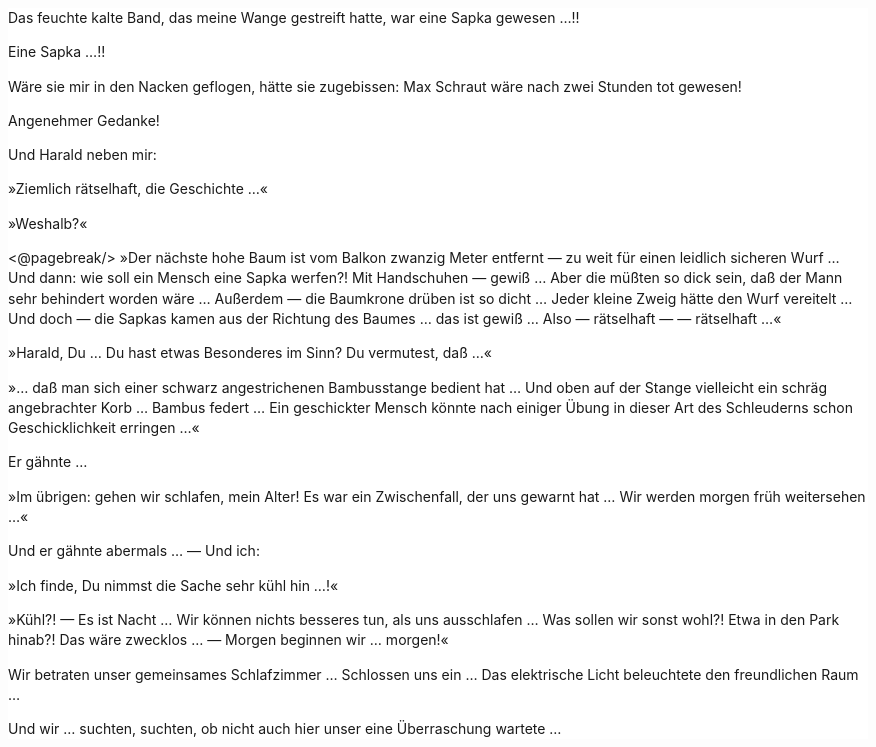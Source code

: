 Das feuchte kalte Band, das meine Wange gestreift
hatte, war eine Sapka gewesen …!!

Eine Sapka …!!

Wäre sie mir in den Nacken geflogen, hätte sie zugebissen:
Max Schraut wäre nach zwei Stunden tot gewesen!

Angenehmer Gedanke!

Und Harald neben mir:

»Ziemlich rätselhaft, die Geschichte …«

»Weshalb?«

<@pagebreak/>
»Der nächste hohe Baum ist vom Balkon zwanzig
Meter entfernt — zu weit für einen leidlich sicheren Wurf …
Und dann: wie soll ein Mensch eine Sapka werfen?! Mit
Handschuhen — gewiß … Aber die müßten so dick sein,
daß der Mann sehr behindert worden wäre … Außerdem
— die Baumkrone drüben ist so dicht … Jeder kleine
Zweig hätte den Wurf vereitelt … Und doch — die
Sapkas kamen aus der Richtung des Baumes … das
ist gewiß … Also — rätselhaft — — rätselhaft …«

»Harald, Du … Du hast etwas Besonderes im
Sinn? Du vermutest, daß …«

»… daß man sich einer schwarz angestrichenen
Bambusstange bedient hat … Und oben auf der Stange
vielleicht ein schräg angebrachter Korb … Bambus
federt … Ein geschickter Mensch könnte nach einiger
Übung in dieser Art des Schleuderns schon Geschicklichkeit
erringen …«

Er gähnte …

»Im übrigen: gehen wir schlafen, mein Alter! Es war
ein Zwischenfall, der uns gewarnt hat … Wir werden
morgen früh weitersehen …«

Und er gähnte abermals … — Und ich:

»Ich finde, Du nimmst die Sache sehr kühl hin …!«

»Kühl?! — Es ist Nacht … Wir können nichts besseres
tun, als uns ausschlafen … Was sollen wir sonst
wohl?! Etwa in den Park hinab?! Das wäre zwecklos …
— Morgen beginnen wir … morgen!«

Wir betraten unser gemeinsames Schlafzimmer …
Schlossen uns ein … Das elektrische Licht beleuchtete den
freundlichen Raum …

Und wir … suchten, suchten, ob nicht auch hier unser
eine Überraschung wartete …
